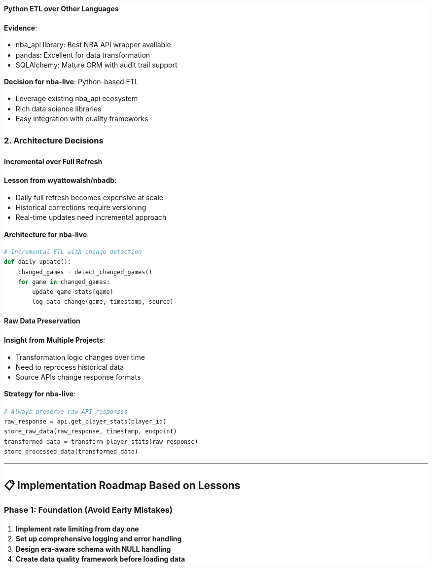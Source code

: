 #### **Python ETL over Other Languages**
**Evidence**:
- nba_api library: Best NBA API wrapper available
- pandas: Excellent for data transformation
- SQLAlchemy: Mature ORM with audit trail support

**Decision for nba-live**: Python-based ETL
- Leverage existing nba_api ecosystem
- Rich data science libraries
- Easy integration with quality frameworks

### **2. Architecture Decisions**

#### **Incremental over Full Refresh**
**Lesson from wyattowalsh/nbadb**:
- Daily full refresh becomes expensive at scale
- Historical corrections require versioning
- Real-time updates need incremental approach

**Architecture for nba-live**:
```python
# Incremental ETL with change detection
def daily_update():
    changed_games = detect_changed_games()
    for game in changed_games:
        update_game_stats(game)
        log_data_change(game, timestamp, source)
```

#### **Raw Data Preservation**
**Insight from Multiple Projects**:
- Transformation logic changes over time
- Need to reprocess historical data
- Source APIs change response formats

**Strategy for nba-live**:
```python
# Always preserve raw API responses
raw_response = api.get_player_stats(player_id)
store_raw_data(raw_response, timestamp, endpoint)
transformed_data = transform_player_stats(raw_response)
store_processed_data(transformed_data)
```

---

## 📋 **Implementation Roadmap Based on Lessons**

### **Phase 1: Foundation (Avoid Early Mistakes)**
1. **Implement rate limiting from day one**
2. **Set up comprehensive logging and error handling**
3. **Design era-aware schema with NULL handling**
4. **Create data quality framework before loading data**
